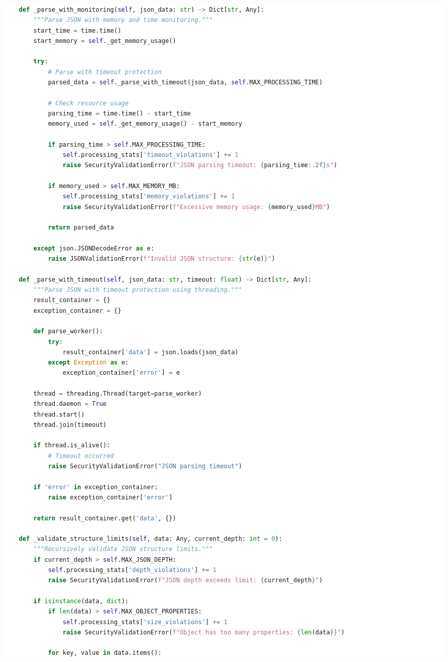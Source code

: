 ```python
    def _parse_with_monitoring(self, json_data: str) -> Dict[str, Any]:
        """Parse JSON with memory and time monitoring."""
        start_time = time.time()
        start_memory = self._get_memory_usage()
        
        try:
            # Parse with timeout protection
            parsed_data = self._parse_with_timeout(json_data, self.MAX_PROCESSING_TIME)
            
            # Check resource usage
            parsing_time = time.time() - start_time
            memory_used = self._get_memory_usage() - start_memory
            
            if parsing_time > self.MAX_PROCESSING_TIME:
                self.processing_stats['timeout_violations'] += 1
                raise SecurityValidationError(f"JSON parsing timeout: {parsing_time:.2f}s")
            
            if memory_used > self.MAX_MEMORY_MB:
                self.processing_stats['memory_violations'] += 1
                raise SecurityValidationError(f"Excessive memory usage: {memory_used}MB")
            
            return parsed_data
            
        except json.JSONDecodeError as e:
            raise JSONValidationError(f"Invalid JSON structure: {str(e)}")
    
    def _parse_with_timeout(self, json_data: str, timeout: float) -> Dict[str, Any]:
        """Parse JSON with timeout protection using threading."""
        result_container = {}
        exception_container = {}
        
        def parse_worker():
            try:
                result_container['data'] = json.loads(json_data)
            except Exception as e:
                exception_container['error'] = e
        
        thread = threading.Thread(target=parse_worker)
        thread.daemon = True
        thread.start()
        thread.join(timeout)
        
        if thread.is_alive():
            # Timeout occurred
            raise SecurityValidationError("JSON parsing timeout")
        
        if 'error' in exception_container:
            raise exception_container['error']
        
        return result_container.get('data', {})
    
    def _validate_structure_limits(self, data: Any, current_depth: int = 0):
        """Recursively validate JSON structure limits."""
        if current_depth > self.MAX_JSON_DEPTH:
            self.processing_stats['depth_violations'] += 1
            raise SecurityValidationError(f"JSON depth exceeds limit: {current_depth}")
        
        if isinstance(data, dict):
            if len(data) > self.MAX_OBJECT_PROPERTIES:
                self.processing_stats['size_violations'] += 1
                raise SecurityValidationError(f"Object has too many properties: {len(data)}")
            
            for key, value in data.items():
```